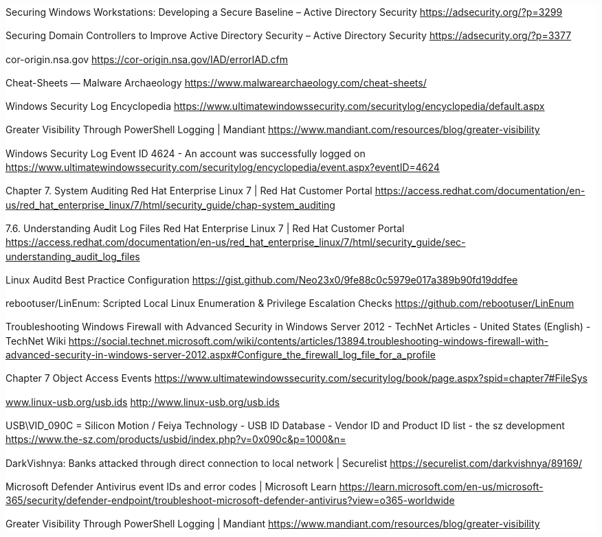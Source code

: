Securing Windows Workstations: Developing a Secure Baseline – Active Directory Security
https://adsecurity.org/?p=3299

Securing Domain Controllers to Improve Active Directory Security – Active Directory Security
https://adsecurity.org/?p=3377

cor-origin.nsa.gov
https://cor-origin.nsa.gov/IAD/errorIAD.cfm

Cheat-Sheets — Malware Archaeology
https://www.malwarearchaeology.com/cheat-sheets/

Windows Security Log Encyclopedia
https://www.ultimatewindowssecurity.com/securitylog/encyclopedia/default.aspx

Greater Visibility Through PowerShell Logging | Mandiant
https://www.mandiant.com/resources/blog/greater-visibility

Windows Security Log Event ID 4624 - An account was successfully logged on
https://www.ultimatewindowssecurity.com/securitylog/encyclopedia/event.aspx?eventID=4624

Chapter 7. System Auditing Red Hat Enterprise Linux 7 | Red Hat Customer Portal
https://access.redhat.com/documentation/en-us/red_hat_enterprise_linux/7/html/security_guide/chap-system_auditing

7.6. Understanding Audit Log Files Red Hat Enterprise Linux 7 | Red Hat Customer Portal
https://access.redhat.com/documentation/en-us/red_hat_enterprise_linux/7/html/security_guide/sec-understanding_audit_log_files

Linux Auditd Best Practice Configuration
https://gist.github.com/Neo23x0/9fe88c0c5979e017a389b90fd19ddfee

rebootuser/LinEnum: Scripted Local Linux Enumeration & Privilege Escalation Checks
https://github.com/rebootuser/LinEnum

Troubleshooting Windows Firewall with Advanced Security in Windows Server 2012 - TechNet Articles - United States (English) - TechNet Wiki
https://social.technet.microsoft.com/wiki/contents/articles/13894.troubleshooting-windows-firewall-with-advanced-security-in-windows-server-2012.aspx#Configure_the_firewall_log_file_for_a_profile

Chapter 7 Object Access Events
https://www.ultimatewindowssecurity.com/securitylog/book/page.aspx?spid=chapter7#FileSys

www.linux-usb.org/usb.ids
http://www.linux-usb.org/usb.ids

USB\VID_090C = Silicon Motion / Feiya Technology - USB ID Database - Vendor ID and Product ID list - the sz development
https://www.the-sz.com/products/usbid/index.php?v=0x090c&p=1000&n=

DarkVishnya: Banks attacked through direct connection to local network | Securelist
https://securelist.com/darkvishnya/89169/

Microsoft Defender Antivirus event IDs and error codes | Microsoft Learn
https://learn.microsoft.com/en-us/microsoft-365/security/defender-endpoint/troubleshoot-microsoft-defender-antivirus?view=o365-worldwide

Greater Visibility Through PowerShell Logging | Mandiant
https://www.mandiant.com/resources/blog/greater-visibility
